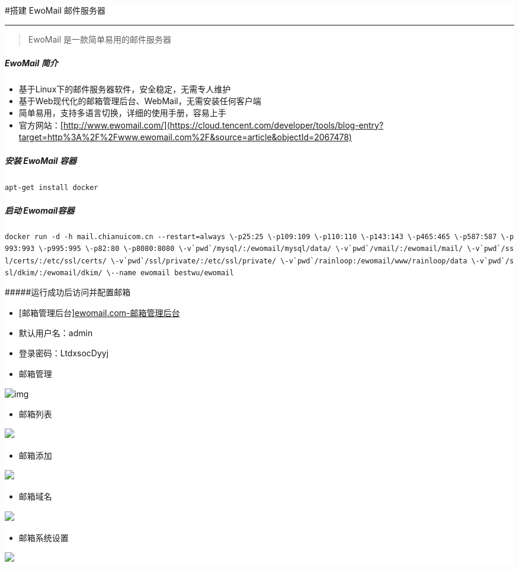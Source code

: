 
#搭建 EwoMail 邮件服务器

---

>  EwoMail 是一款简单易用的邮件服务器

##### EwoMail 简介

- 基于Linux下的邮件服务器软件，安全稳定，无需专人维护
- 基于Web现代化的邮箱管理后台、WebMail，无需安装任何客户端
- 简单易用，支持多语言切换，详细的使用手册，容易上手
- 官方网站：[http://www.ewomail.com/](https://cloud.tencent.com/developer/tools/blog-entry?target=http%3A%2F%2Fwww.ewomail.com%2F&source=article&objectId=2067478)

##### 安装 EwoMail 容器

```shell
apt-get install docker
```

##### 启动 Ewomail容器  

```shell
docker run -d -h mail.chianuicom.cn --restart=always \-p25:25 \-p109:109 \-p110:110 \-p143:143 \-p465:465 \-p587:587 \-p993:993 \-p995:995 \-p82:80 \-p8080:8080 \-v`pwd`/mysql/:/ewomail/mysql/data/ \-v`pwd`/vmail/:/ewomail/mail/ \-v`pwd`/ssl/certs/:/etc/ssl/certs/ \-v`pwd`/ssl/private/:/etc/ssl/private/ \-v`pwd`/rainloop:/ewomail/www/rainloop/data \-v`pwd`/ssl/dkim/:/ewomail/dkim/ \--name ewomail bestwu/ewomail
```

#####运行成功后访问并配置邮箱

- [邮箱管理后台][ewomail.com-邮箱管理后台](http://5.255.107.232:8080)
- 默认用户名：admin
- 登录密码：LtdxsocDyyj


- 邮箱管理

![![img](file:///F:/7.jpg?lastModify=1705373609)](F:\1.jpg)

- 邮箱列表

![](F:\7.jpg)

- 邮箱添加

![](F:\8.jpg)

- 邮箱域名

![](F:\9.jpg)

- 邮箱系统设置

![](F:\10.jpg)
